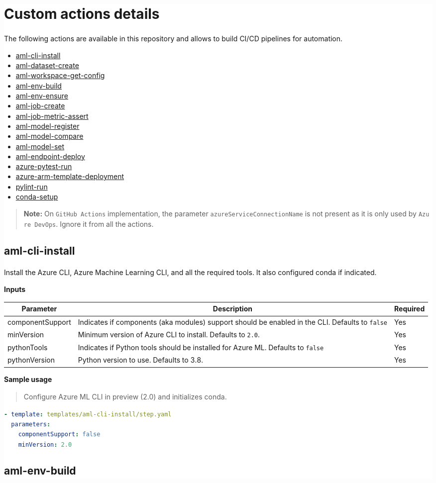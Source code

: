 # Custom actions details

The following actions are available in this repository and allows to build CI/CD pipelines for automation.

- [aml-cli-install](#aml-cli-install)
- [aml-dataset-create](#aml-dataset-create)
- [aml-workspace-get-config](#aml-workspace-get-config)
- [aml-env-build](#aml-env-build)
- [aml-env-ensure](#aml-env-ensure)
- [aml-job-create](#aml-job-create)
- [aml-job-metric-assert](#aml-job-metric-assert)
- [aml-model-register](#aml-model-register)
- [aml-model-compare](#aml-model-compare)
- [aml-model-set](#aml-model-set)
- [aml-endpoint-deploy](#aml-endpoint-deploy)
- [azure-pytest-run](#azure-pytest-run)
- [azure-arm-template-deployment](#azure-arm-template-deployment)
- [pylint-run](#pylint-run)
- [conda-setup](#conda-setup)

> **Note:** On `GitHub Actions` implementation, the parameter `azureServiceConnectionName` is not present as it is only used by `Azure DevOps`. Ignore it from all the actions.

## aml-cli-install

Install the Azure CLI, Azure Machine Learning CLI, and all the required tools. It also configured conda if indicated.

**Inputs**

| Parameter              | Description | Required |
|------------------------|-------------|----------|
| componentSupport       | Indicates if components (aka modules) support should be enabled in the CLI. Defaults to `false` | Yes |
| minVersion             | Minimum version of Azure CLI to install. Defaults to `2.0`.   | Yes |
| pythonTools            | Indicates if Python tools should be installed for Azure ML. Defaults to `false` | Yes |
| pythonVersion          | Python version to use. Defaults to 3.8. | Yes |


**Sample usage**

> Configure Azure ML CLI in preview (2.0) and initializes conda.

```yml
- template: templates/aml-cli-install/step.yaml
  parameters:
    componentSupport: false
    minVersion: 2.0
```

## aml-env-build
